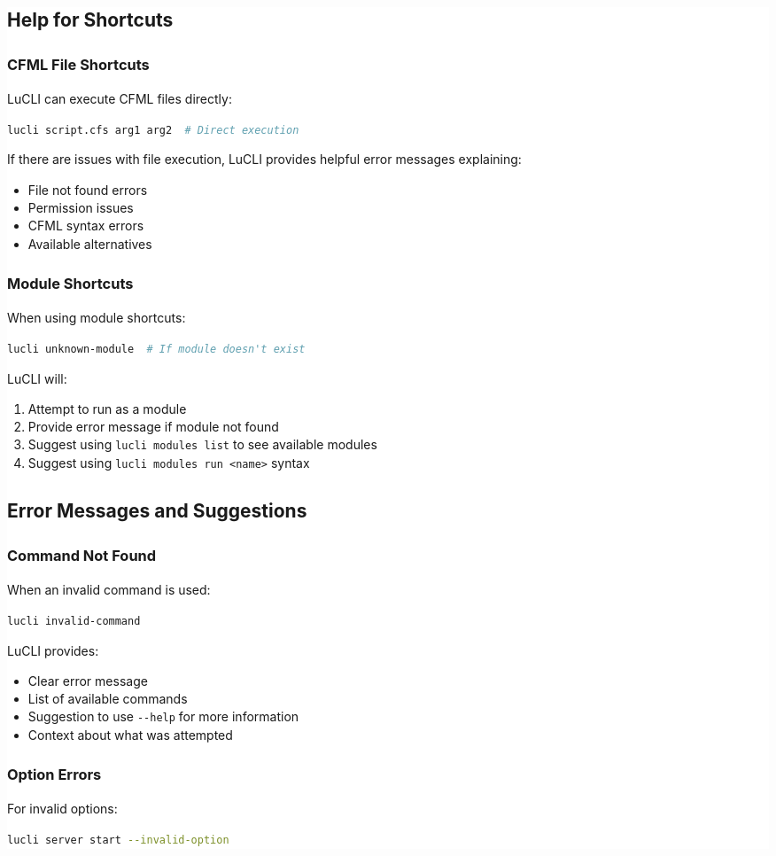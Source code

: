 ## Help for Shortcuts

### CFML File Shortcuts

LuCLI can execute CFML files directly:

```bash
lucli script.cfs arg1 arg2  # Direct execution
```

If there are issues with file execution, LuCLI provides helpful error messages explaining:

- File not found errors
- Permission issues
- CFML syntax errors
- Available alternatives

### Module Shortcuts

When using module shortcuts:

```bash
lucli unknown-module  # If module doesn't exist
```

LuCLI will:

1. Attempt to run as a module
2. Provide error message if module not found
3. Suggest using `lucli modules list` to see available modules
4. Suggest using `lucli modules run <name>` syntax

## Error Messages and Suggestions

### Command Not Found

When an invalid command is used:

```bash
lucli invalid-command
```

LuCLI provides:

- Clear error message
- List of available commands
- Suggestion to use `--help` for more information
- Context about what was attempted

### Option Errors

For invalid options:

```bash
lucli server start --invalid-option
```
